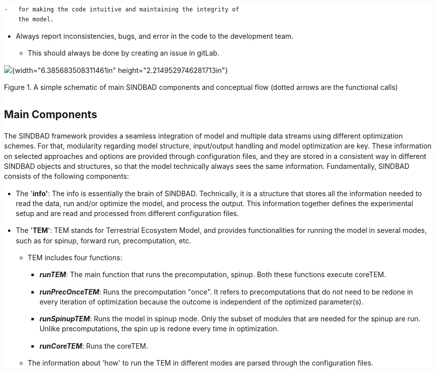     -   for making the code intuitive and maintaining the integrity of
        the model.

-   Always report inconsistencies, bugs, and error in the code to the
    development team.

    -   This should always be done by creating an issue in gitLab.

![](media/image2.png){width="6.385683508311461in"
height="2.2149529746281713in"}

Figure 1. A simple schematic of main SINDBAD components and conceptual
flow (dotted arrows are the functional calls)

Main Components
---------------

The SINDBAD framework provides a seamless integration of model and
multiple data streams using different optimization schemes. For that,
modularity regarding model structure, input/output handling and model
optimization are key. These information on selected approaches and
options are provided through configuration files, and they are stored in
a consistent way in different SINDBAD objects and structures, so that
the model technically always sees the same information. Fundamentally,
SINDBAD consists of the following components:

-   The '**info'**: The info is essentially the brain of SINDBAD.
    Technically, it is a structure that stores all the information
    needed to read the data, run and/or optimize the model, and process
    the output. This information together defines the experimental setup
    and are read and processed from different configuration files.

-   The '**TEM**': TEM stands for Terrestrial Ecosystem Model, and
    provides functionalities for running the model in several modes,
    such as for spinup, forward run, precomputation, etc.

    -   TEM includes four functions:

        -   ***runTEM***: The main function that runs the
            precomputation, spinup. Both these functions execute
            coreTEM.

        -   ***runPrecOnceTEM***: Runs the precomputation "once". It
            refers to precomputations that do not need to be redone in
            every iteration of optimization because the outcome is
            independent of the optimized parameter(s).

        -   ***runSpinupTEM***: Runs the model in spinup mode. Only the
            subset of modules that are needed for the spinup are run.
            Unlike precomputations, the spin up is redone every time in
            optimization.

        -   ***runCoreTEM***: Runs the coreTEM.

    -   The information about 'how' to run the TEM in different modes
        are parsed through the configuration files.
